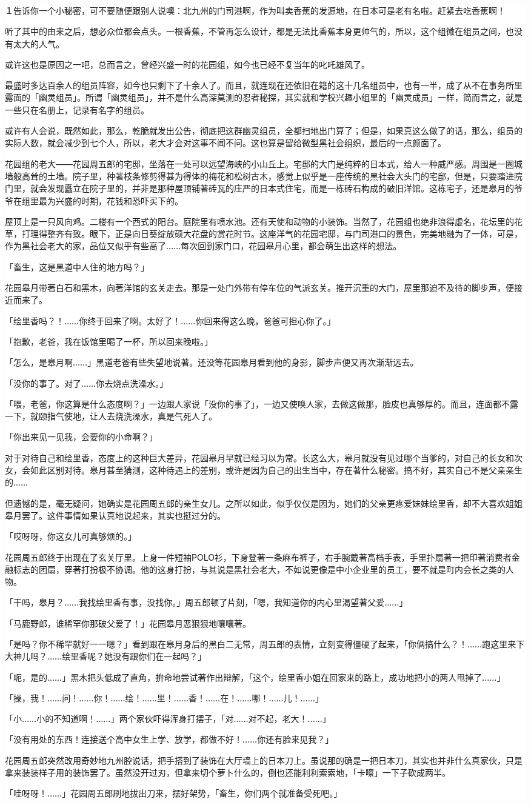 １告诉你一个小秘密，可不要随便跟别人说噢：北九州的门司港啊，作为叫卖香蕉的发源地，在日本可是老有名啦。赶紧去吃香蕉啊！

听了其中的由来之后，想必众位都会点头。一根香蕉，不管再怎么设计，都是无法比香蕉本身更帅气的，所以，这个组徽在组员之间，也没有太大的人气。

或许这也是原因之一吧，总而言之，曾经兴盛一时的花园组，如今也已经不复当年的叱吒雄风了。

最盛时多达百余人的组员阵容，如今也只剩下了十余人了。而且，就连现在还依旧在籍的这十几名组员中，也有一半，成了从不在事务所里露面的「幽灵组员」。所谓「幽灵组员」，并不是什么高深莫测的忍者秘探，其实就和学校兴趣小组里的「幽灵成员」一样，简而言之，就是一些只在名册上，记录有名字的组员。

或许有人会说，既然如此，那么，乾脆就发出公告，彻底把这群幽灵组员，全都扫地出门算了；但是，如果真这么做了的话，那么，组员的实际人数，就会减少到七个人，所以，老大才会对这事不闻不问。这也算是留给微型黑社会组织，最后的一点颜面了。

花园组的老大——花园周五郎的宅邸，坐落在一处可以远望海峡的小山丘上。宅邸的大门是纯粹的日本式，给人一种威严感。周围是一圈城墙般高耸的土墙。院子里，种著枝条修剪得甚为得体的梅花和松树古木，感觉上似乎是一座传统的黑社会大头门的宅邸，但是，只要踏进院门里，就会发现矗立在院子里的，并非是那种屋顶铺著砖瓦的庄严的日本式住宅，而是一栋砖石构成的破旧洋馆。这栋宅子，还是皋月的爷爷在组里最为兴盛的时期，花钱和恐吓买下的。

屋顶上是一只风向鸡。二楼有一个西式的阳台。庭院里有喷水池。还有天使和动物的小装饰。当然了，花园组也绝非浪得虚名，花坛里的花草，打理得整齐有致。眼下，正是向日葵绽放硕大花盘的赏花时节。这座洋气的花园宅邸，与门司港口的景色，完美地融为了一体，可是，作为黑社会老大的家，品位又似乎有些高了……每次回到家门口，花园皋月心里，都会萌生出这样的想法。

「畜生，这是黑道中人住的地方吗？」

花园皋月带著白石和黑木，向著洋馆的玄关走去。那是一处门外带有停车位的气派玄关。推开沉重的大门，屋里那迫不及待的脚步声，便接近而来了。

「绘里香吗？！……你终于回来了啊。太好了！……你回来得这么晚，爸爸可担心你了。」

「抱歉，老爸，我在饭馆里喝了一杯，所以回来晚啦。」

「怎么，是皋月啊……」黑道老爸有些失望地说著。还没等花园皋月看到他的身影，脚步声便又再次渐渐远去。

「没你的事了。对了……你去烧点洗澡水。」

「喂，老爸，你这算是什么态度啊？」一边跟人家说「没你的事了」，一边又使唤人家，去做这做那，脸皮也真够厚的。而且，连面都不露一下，就颐指气使地，让人去烧洗澡水，真是气死人了。

「你出来见一见我，会要你的小命啊？」

对于对待自己和绘里香，态度上的这种巨大差异，花园皋月早就已经习以为常。长这么大，皋月就没有见过哪个当爹的，对自己的长女和次女，会如此区别对待。皋月甚至猜测，这种待遇上的差别，或许是因为自己的出生当中，存在著什么秘密。搞不好，其实自己不是父亲亲生的……

但遗憾的是，毫无疑问，她确实是花园周五郎的亲生女儿。之所以如此，似乎仅仅是因为，她们的父亲更疼爱妹妹绘里香，却不大喜欢姐姐皋月罢了。这件事情如果认真地说起来，其实也挺过分的。

「哎呀呀，你这女儿可真够烦的。」

花园周五郎终于出现在了玄关厅里。上身一件短袖POLO衫，下身登著一条麻布裤子，右手腕戴著高档手表，手里扑扇著一把印著消费者金融标志的团扇，穿著打扮极不协调。他的这身打扮，与其说是黑社会老大，不如说更像是中小企业里的员工，要不就是町内会长之类的人物。

「干吗，皋月？……我找绘里香有事，没找你。」周五郎顿了片刻，「嗯，我知道你的内心里渴望著父爱……」

「马鹿野郎，谁稀罕你那破父爱了！」花园皋月恶狠狠地嚷嚷著。

「是吗？你不稀罕就好一一嗯？」看到跟在皋月身后的黑白二无常，周五郎的表情，立刻变得僵硬了起来，「你俩搞什么？！……跑这里来下大神儿吗？……绘里香呢？她没有跟你们在一起吗？」

「呃，是的……」黑木把头低成了直角，拚命地尝试著作出辩解，「这个，绘里香小姐在回家来的路上，成功地把小的两人甩掉了……」

「操，我！……问！……你！……绘！……里！……香！……在！……哪！……儿！……」

「小……小的不知道啊！……」两个家伙吓得浑身打摆子，「对……对不起，老大！……」

「没有用处的东西！连接送个高中女生上学、放学，都做不好！……你还有脸来见我？」

花园周五郎突然改用奇妙地九州腔说话，把手搭到了装饰在大厅墙上的日本刀上。虽说那的确是一把日本刀，其实也并非什么真家伙，只是拿来装装样子用的装饰罢了。虽然没开过刃，但拿来切个萝卜什么的，倒也还能利利索索地，「卡嚓」一下子砍成两半。

「哇呀呀！……」花园周五郎刷地拔出刀来，摆好架势，「畜生，你们两个就准备受死吧。」
